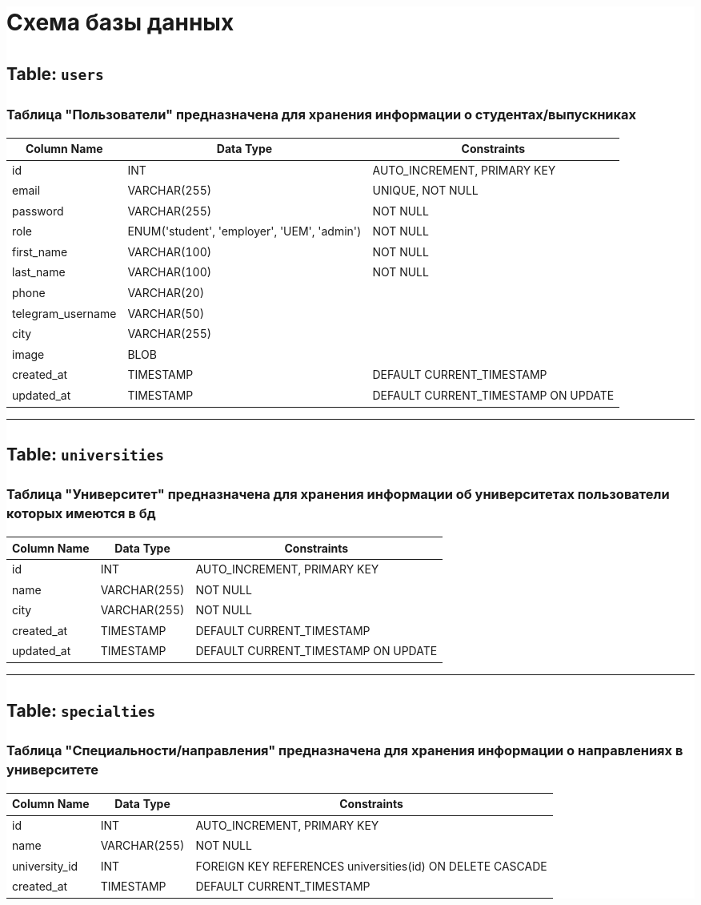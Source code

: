 # Схема базы данных

## Table: `users`
### Таблица "Пользователи" предназначена для хранения информации о студентах/выпускниках
| Column Name       | Data Type                                   | Constraints                         |
|-------------------|---------------------------------------------|-------------------------------------|
| id                | INT                                         | AUTO_INCREMENT, PRIMARY KEY         |
| email             | VARCHAR(255)                                | UNIQUE, NOT NULL                    |
| password          | VARCHAR(255)                                | NOT NULL                            |
| role              | ENUM('student', 'employer', 'UEM', 'admin') | NOT NULL                            |
| first_name        | VARCHAR(100)                                | NOT NULL                            |
| last_name         | VARCHAR(100)                                | NOT NULL                            |
| phone             | VARCHAR(20)                                 |                                     |
| telegram_username | VARCHAR(50)                                 |                                     |
| city              | VARCHAR(255)                                |                                     |
| image             | BLOB                                        |                                     |
| created_at        | TIMESTAMP                                   | DEFAULT CURRENT_TIMESTAMP           |
| updated_at        | TIMESTAMP                                   | DEFAULT CURRENT_TIMESTAMP ON UPDATE |

---

## Table: `universities`
### Таблица "Университет" предназначена для хранения информации об университетах пользователи которых имеются в бд
| Column Name | Data Type    | Constraints                         |
|-------------|--------------|-------------------------------------|
| id          | INT          | AUTO_INCREMENT, PRIMARY KEY         |
| name        | VARCHAR(255) | NOT NULL                            |
| city        | VARCHAR(255) | NOT NULL                            |
| created_at  | TIMESTAMP    | DEFAULT CURRENT_TIMESTAMP           |
| updated_at  | TIMESTAMP    | DEFAULT CURRENT_TIMESTAMP ON UPDATE |

---

## Table: `specialties`
### Таблица "Специальности/направления" предназначена для хранения информации о направлениях в университете
| Column Name   | Data Type    | Constraints                                               |
|---------------|--------------|-----------------------------------------------------------|
| id            | INT          | AUTO_INCREMENT, PRIMARY KEY                               |
| name          | VARCHAR(255) | NOT NULL                                                  |
| university_id | INT          | FOREIGN KEY REFERENCES universities(id) ON DELETE CASCADE |
| created_at    | TIMESTAMP    | DEFAULT CURRENT_TIMESTAMP                                 |
